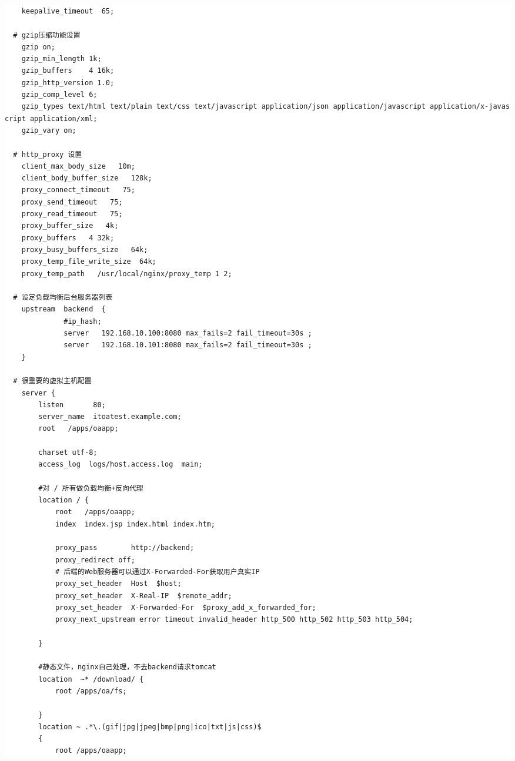```
    keepalive_timeout  65;

  # gzip压缩功能设置
    gzip on;
    gzip_min_length 1k;
    gzip_buffers    4 16k;
    gzip_http_version 1.0;
    gzip_comp_level 6;
    gzip_types text/html text/plain text/css text/javascript application/json application/javascript application/x-javascript application/xml;
    gzip_vary on;

  # http_proxy 设置
    client_max_body_size   10m;
    client_body_buffer_size   128k;
    proxy_connect_timeout   75;
    proxy_send_timeout   75;
    proxy_read_timeout   75;
    proxy_buffer_size   4k;
    proxy_buffers   4 32k;
    proxy_busy_buffers_size   64k;
    proxy_temp_file_write_size  64k;
    proxy_temp_path   /usr/local/nginx/proxy_temp 1 2;

  # 设定负载均衡后台服务器列表
    upstream  backend  {
              #ip_hash;
              server   192.168.10.100:8080 max_fails=2 fail_timeout=30s ;
              server   192.168.10.101:8080 max_fails=2 fail_timeout=30s ;
    }

  # 很重要的虚拟主机配置
    server {
        listen       80;
        server_name  itoatest.example.com;
        root   /apps/oaapp;

        charset utf-8;
        access_log  logs/host.access.log  main;

        #对 / 所有做负载均衡+反向代理
        location / {
            root   /apps/oaapp;
            index  index.jsp index.html index.htm;

            proxy_pass        http://backend;
            proxy_redirect off;
            # 后端的Web服务器可以通过X-Forwarded-For获取用户真实IP
            proxy_set_header  Host  $host;
            proxy_set_header  X-Real-IP  $remote_addr;
            proxy_set_header  X-Forwarded-For  $proxy_add_x_forwarded_for;
            proxy_next_upstream error timeout invalid_header http_500 http_502 http_503 http_504;

        }

        #静态文件，nginx自己处理，不去backend请求tomcat
        location  ~* /download/ {
            root /apps/oa/fs;

        }
        location ~ .*\.(gif|jpg|jpeg|bmp|png|ico|txt|js|css)$   
        {   
            root /apps/oaapp;   
```